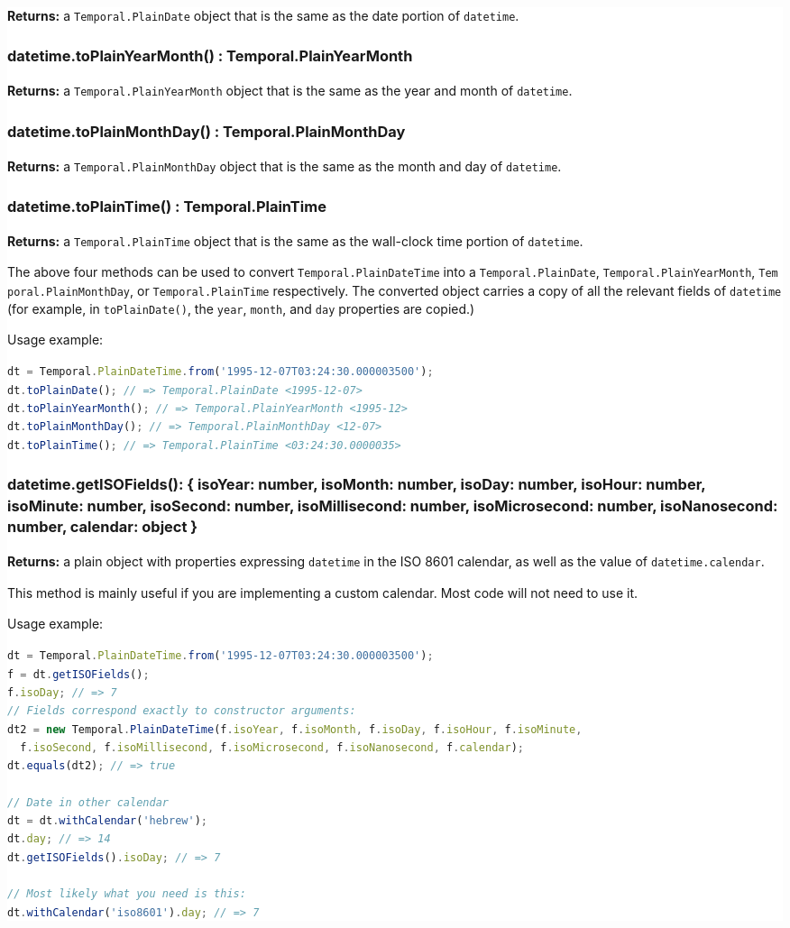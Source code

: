 **Returns:** a `Temporal.PlainDate` object that is the same as the date portion of `datetime`.

### datetime.**toPlainYearMonth**() : Temporal.PlainYearMonth

**Returns:** a `Temporal.PlainYearMonth` object that is the same as the year and month of `datetime`.

### datetime.**toPlainMonthDay**() : Temporal.PlainMonthDay

**Returns:** a `Temporal.PlainMonthDay` object that is the same as the month and day of `datetime`.

### datetime.**toPlainTime**() : Temporal.PlainTime

**Returns:** a `Temporal.PlainTime` object that is the same as the wall-clock time portion of `datetime`.

The above four methods can be used to convert `Temporal.PlainDateTime` into a `Temporal.PlainDate`, `Temporal.PlainYearMonth`, `Temporal.PlainMonthDay`, or `Temporal.PlainTime` respectively.
The converted object carries a copy of all the relevant fields of `datetime` (for example, in `toPlainDate()`, the `year`, `month`, and `day` properties are copied.)

Usage example:

```javascript
dt = Temporal.PlainDateTime.from('1995-12-07T03:24:30.000003500');
dt.toPlainDate(); // => Temporal.PlainDate <1995-12-07>
dt.toPlainYearMonth(); // => Temporal.PlainYearMonth <1995-12>
dt.toPlainMonthDay(); // => Temporal.PlainMonthDay <12-07>
dt.toPlainTime(); // => Temporal.PlainTime <03:24:30.0000035>
```

### datetime.**getISOFields**(): { isoYear: number, isoMonth: number, isoDay: number, isoHour: number, isoMinute: number, isoSecond: number, isoMillisecond: number, isoMicrosecond: number, isoNanosecond: number, calendar: object }

**Returns:** a plain object with properties expressing `datetime` in the ISO 8601 calendar, as well as the value of `datetime.calendar`.

This method is mainly useful if you are implementing a custom calendar.
Most code will not need to use it.

Usage example:


```javascript
dt = Temporal.PlainDateTime.from('1995-12-07T03:24:30.000003500');
f = dt.getISOFields();
f.isoDay; // => 7
// Fields correspond exactly to constructor arguments:
dt2 = new Temporal.PlainDateTime(f.isoYear, f.isoMonth, f.isoDay, f.isoHour, f.isoMinute,
  f.isoSecond, f.isoMillisecond, f.isoMicrosecond, f.isoNanosecond, f.calendar);
dt.equals(dt2); // => true

// Date in other calendar
dt = dt.withCalendar('hebrew');
dt.day; // => 14
dt.getISOFields().isoDay; // => 7

// Most likely what you need is this:
dt.withCalendar('iso8601').day; // => 7
```

